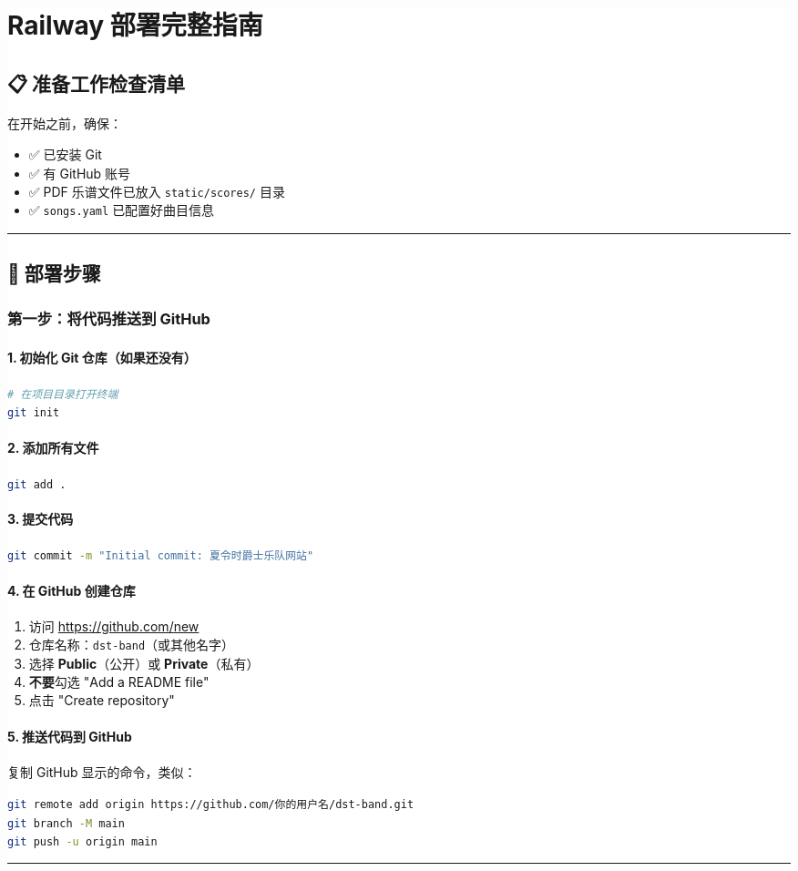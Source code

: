 # Railway 部署完整指南

## 📋 准备工作检查清单

在开始之前，确保：
- ✅ 已安装 Git
- ✅ 有 GitHub 账号
- ✅ PDF 乐谱文件已放入 `static/scores/` 目录
- ✅ `songs.yaml` 已配置好曲目信息

---

## 🚀 部署步骤

### 第一步：将代码推送到 GitHub

#### 1. 初始化 Git 仓库（如果还没有）

```bash
# 在项目目录打开终端
git init
```

#### 2. 添加所有文件

```bash
git add .
```

#### 3. 提交代码

```bash
git commit -m "Initial commit: 夏令时爵士乐队网站"
```

#### 4. 在 GitHub 创建仓库

1. 访问 https://github.com/new
2. 仓库名称：`dst-band`（或其他名字）
3. 选择 **Public**（公开）或 **Private**（私有）
4. **不要**勾选 "Add a README file"
5. 点击 "Create repository"

#### 5. 推送代码到 GitHub

复制 GitHub 显示的命令，类似：

```bash
git remote add origin https://github.com/你的用户名/dst-band.git
git branch -M main
git push -u origin main
```

---
